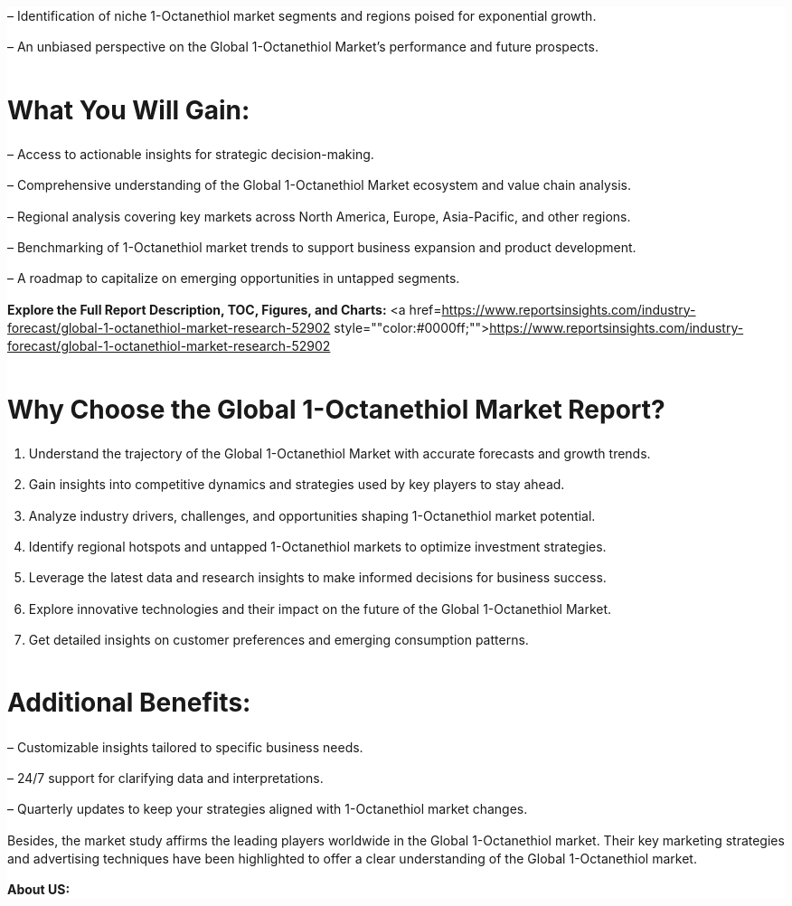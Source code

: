 – Identification of niche 1-Octanethiol market segments and regions poised for exponential growth.

– An unbiased perspective on the Global 1-Octanethiol Market’s performance and future prospects.

# <strong>What You Will Gain:</strong>

– Access to actionable insights for strategic decision-making.

– Comprehensive understanding of the Global 1-Octanethiol Market ecosystem and value chain analysis.

– Regional analysis covering key markets across North America, Europe, Asia-Pacific, and other regions.

– Benchmarking of 1-Octanethiol market trends to support business expansion and product development.

– A roadmap to capitalize on emerging opportunities in untapped segments.

<strong>Explore the Full Report Description, TOC, Figures, and Charts:</strong>
<a href=https://www.reportsinsights.com/industry-forecast/global-1-octanethiol-market-research-52902 style=""color:#0000ff;"">https://www.reportsinsights.com/industry-forecast/global-1-octanethiol-market-research-52902</a>

# <strong>Why Choose the Global 1-Octanethiol Market Report?</strong>

1. Understand the trajectory of the Global 1-Octanethiol Market with accurate forecasts and growth trends.

2. Gain insights into competitive dynamics and strategies used by key players to stay ahead.

3. Analyze industry drivers, challenges, and opportunities shaping 1-Octanethiol market potential.

4. Identify regional hotspots and untapped 1-Octanethiol markets to optimize investment strategies.

5. Leverage the latest data and research insights to make informed decisions for business success.

6. Explore innovative technologies and their impact on the future of the Global 1-Octanethiol Market.

7. Get detailed insights on customer preferences and emerging consumption patterns.

# <strong>Additional Benefits:</strong>

– Customizable insights tailored to specific business needs.

– 24/7 support for clarifying data and interpretations.

– Quarterly updates to keep your strategies aligned with 1-Octanethiol market changes.

Besides, the market study affirms the leading players worldwide in the Global 1-Octanethiol market. Their key marketing strategies and advertising techniques have been highlighted to offer a clear understanding of the Global 1-Octanethiol market.

<strong><strong>About US</strong>:</strong>

